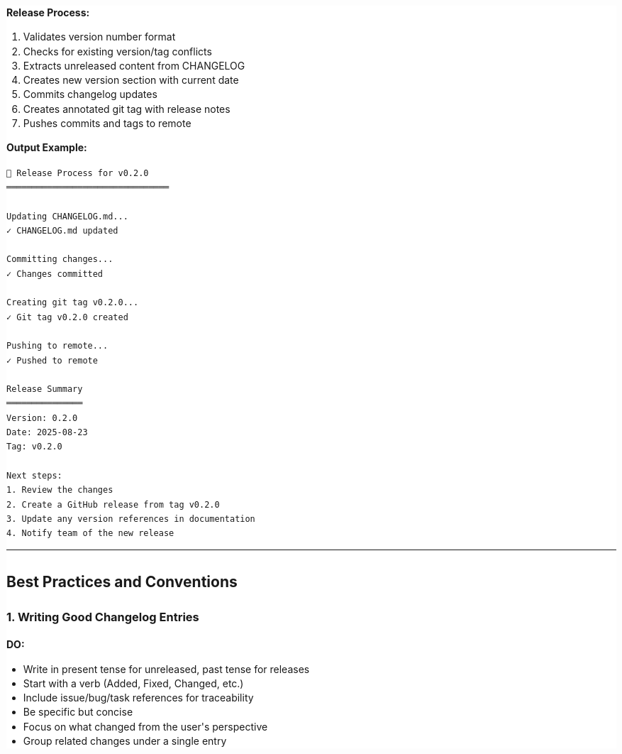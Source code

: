 **Release Process:**

1. Validates version number format
2. Checks for existing version/tag conflicts
3. Extracts unreleased content from CHANGELOG
4. Creates new version section with current date
5. Commits changelog updates
6. Creates annotated git tag with release notes
7. Pushes commits and tags to remote

**Output Example:**

```
🚀 Release Process for v0.2.0
════════════════════════════════

Updating CHANGELOG.md...
✓ CHANGELOG.md updated

Committing changes...
✓ Changes committed

Creating git tag v0.2.0...
✓ Git tag v0.2.0 created

Pushing to remote...
✓ Pushed to remote

Release Summary
═══════════════
Version: 0.2.0
Date: 2025-08-23
Tag: v0.2.0

Next steps:
1. Review the changes
2. Create a GitHub release from tag v0.2.0
3. Update any version references in documentation
4. Notify team of the new release
```

---

## Best Practices and Conventions

### 1. Writing Good Changelog Entries

**DO:**
- Write in present tense for unreleased, past tense for releases
- Start with a verb (Added, Fixed, Changed, etc.)
- Include issue/bug/task references for traceability
- Be specific but concise
- Focus on what changed from the user's perspective
- Group related changes under a single entry
